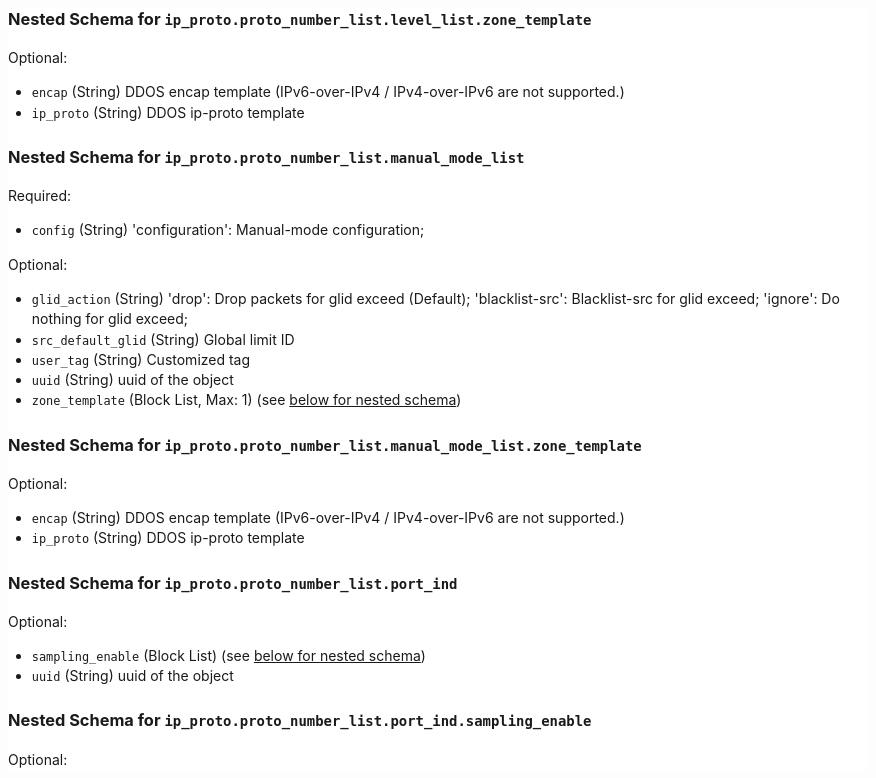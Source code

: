 
<a id="nestedblock--ip_proto--proto_number_list--level_list--zone_template"></a>
### Nested Schema for `ip_proto.proto_number_list.level_list.zone_template`

Optional:

- `encap` (String) DDOS encap template (IPv6-over-IPv4 / IPv4-over-IPv6 are not supported.)
- `ip_proto` (String) DDOS ip-proto template



<a id="nestedblock--ip_proto--proto_number_list--manual_mode_list"></a>
### Nested Schema for `ip_proto.proto_number_list.manual_mode_list`

Required:

- `config` (String) 'configuration': Manual-mode configuration;

Optional:

- `glid_action` (String) 'drop': Drop packets for glid exceed (Default); 'blacklist-src': Blacklist-src for glid exceed; 'ignore': Do nothing for glid exceed;
- `src_default_glid` (String) Global limit ID
- `user_tag` (String) Customized tag
- `uuid` (String) uuid of the object
- `zone_template` (Block List, Max: 1) (see [below for nested schema](#nestedblock--ip_proto--proto_number_list--manual_mode_list--zone_template))

<a id="nestedblock--ip_proto--proto_number_list--manual_mode_list--zone_template"></a>
### Nested Schema for `ip_proto.proto_number_list.manual_mode_list.zone_template`

Optional:

- `encap` (String) DDOS encap template (IPv6-over-IPv4 / IPv4-over-IPv6 are not supported.)
- `ip_proto` (String) DDOS ip-proto template



<a id="nestedblock--ip_proto--proto_number_list--port_ind"></a>
### Nested Schema for `ip_proto.proto_number_list.port_ind`

Optional:

- `sampling_enable` (Block List) (see [below for nested schema](#nestedblock--ip_proto--proto_number_list--port_ind--sampling_enable))
- `uuid` (String) uuid of the object

<a id="nestedblock--ip_proto--proto_number_list--port_ind--sampling_enable"></a>
### Nested Schema for `ip_proto.proto_number_list.port_ind.sampling_enable`

Optional:
